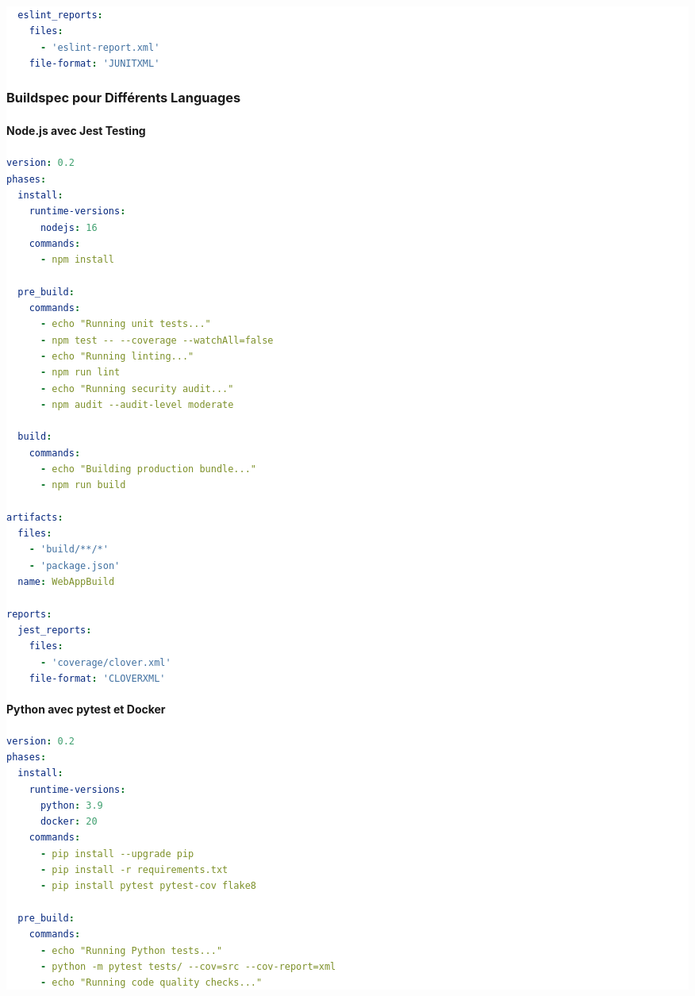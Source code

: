 ```yaml
  eslint_reports:
    files:
      - 'eslint-report.xml'
    file-format: 'JUNITXML'
```

### **Buildspec pour Différents Languages**

#### **Node.js avec Jest Testing**
```yaml
version: 0.2
phases:
  install:
    runtime-versions:
      nodejs: 16
    commands:
      - npm install
      
  pre_build:
    commands:
      - echo "Running unit tests..."
      - npm test -- --coverage --watchAll=false
      - echo "Running linting..."
      - npm run lint
      - echo "Running security audit..."
      - npm audit --audit-level moderate
      
  build:
    commands:
      - echo "Building production bundle..."
      - npm run build
      
artifacts:
  files:
    - 'build/**/*'
    - 'package.json'
  name: WebAppBuild

reports:
  jest_reports:
    files:
      - 'coverage/clover.xml'
    file-format: 'CLOVERXML'
```

#### **Python avec pytest et Docker**
```yaml
version: 0.2
phases:
  install:
    runtime-versions:
      python: 3.9
      docker: 20
    commands:
      - pip install --upgrade pip
      - pip install -r requirements.txt
      - pip install pytest pytest-cov flake8
      
  pre_build:
    commands:
      - echo "Running Python tests..."
      - python -m pytest tests/ --cov=src --cov-report=xml
      - echo "Running code quality checks..."
```